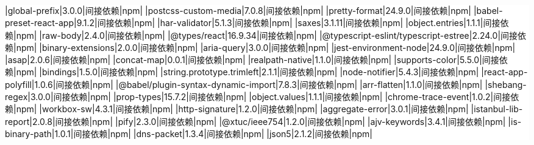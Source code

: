 |global-prefix|3.0.0|间接依赖|npm|
|postcss-custom-media|7.0.8|间接依赖|npm|
|pretty-format|24.9.0|间接依赖|npm|
|babel-preset-react-app|9.1.2|间接依赖|npm|
|har-validator|5.1.3|间接依赖|npm|
|saxes|3.1.11|间接依赖|npm|
|object.entries|1.1.1|间接依赖|npm|
|raw-body|2.4.0|间接依赖|npm|
|@types/react|16.9.34|间接依赖|npm|
|@typescript-eslint/typescript-estree|2.24.0|间接依赖|npm|
|binary-extensions|2.0.0|间接依赖|npm|
|aria-query|3.0.0|间接依赖|npm|
|jest-environment-node|24.9.0|间接依赖|npm|
|asap|2.0.6|间接依赖|npm|
|concat-map|0.0.1|间接依赖|npm|
|realpath-native|1.1.0|间接依赖|npm|
|supports-color|5.5.0|间接依赖|npm|
|bindings|1.5.0|间接依赖|npm|
|string.prototype.trimleft|2.1.1|间接依赖|npm|
|node-notifier|5.4.3|间接依赖|npm|
|react-app-polyfill|1.0.6|间接依赖|npm|
|@babel/plugin-syntax-dynamic-import|7.8.3|间接依赖|npm|
|arr-flatten|1.1.0|间接依赖|npm|
|shebang-regex|3.0.0|间接依赖|npm|
|prop-types|15.7.2|间接依赖|npm|
|object.values|1.1.1|间接依赖|npm|
|chrome-trace-event|1.0.2|间接依赖|npm|
|workbox-sw|4.3.1|间接依赖|npm|
|http-signature|1.2.0|间接依赖|npm|
|aggregate-error|3.0.1|间接依赖|npm|
|istanbul-lib-report|2.0.8|间接依赖|npm|
|pify|2.3.0|间接依赖|npm|
|@xtuc/ieee754|1.2.0|间接依赖|npm|
|ajv-keywords|3.4.1|间接依赖|npm|
|is-binary-path|1.0.1|间接依赖|npm|
|dns-packet|1.3.4|间接依赖|npm|
|json5|2.1.2|间接依赖|npm|